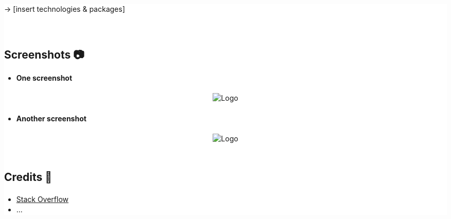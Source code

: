 &rarr; [insert technologies & packages]




<br>


## Screenshots 📷

- #### One screenshot

<div align="center">
    <img src="PATH FROM PROJECT" alt="Logo" width="400" height="100%">
</div>

- #### Another screenshot

<div align="center">
    <img src="PATH FROM PROJECT" alt="Logo" width="400" height="100%">
</div>
<br>



## Credits 🤝

- [Stack Overflow](https://stackoverflow.com/)
- ...
